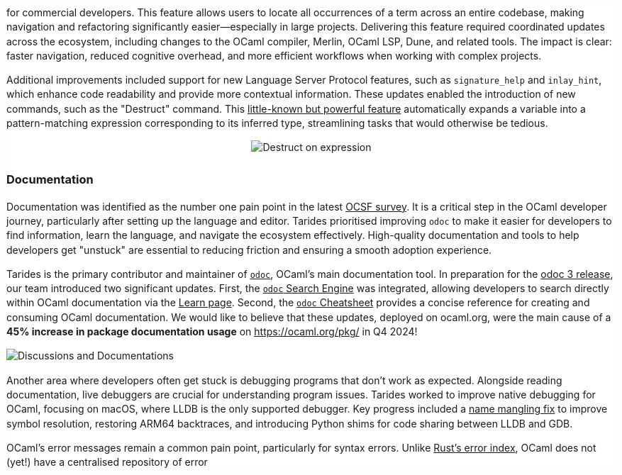 for commercial developers. This feature allows users to locate all
occurrences of a term across an entire codebase, making navigation and
refactoring significantly easier—especially in large
projects. Delivering this feature required coordinated updates across
the ecosystem, including changes to the OCaml compiler, Merlin, OCaml
LSP, Dune, and related tools. The impact is clear: faster navigation,
reduced cognitive overhead, and more efficient workflows when working
with complex projects.</p>
<p>Additional improvements included support for new Language Server
Protocol features, such as <code>signature_help</code> and <code>inlay_hint</code>, which
enhance code readability and provide more contextual
information. These updates enabled the introduction of new commands,
such as the "Destruct" command. This <a href="https://tarides.com/blog/2024-05-29-effective-ml-through-merlin-s-destruct-command/">little-known but powerful
feature</a>
automatically expands a variable into a pattern-matching expression
corresponding to its inferred type, streamlining tasks that would
otherwise be tedious.</p>
<p align="center">
<img src="https://tarides.com/blog/images/2024-05-21.merlin-destruct/merlin-destruct-1~kHA8_iC67tU-2us0hsjbhQ.gif" alt="Destruct on expression">
</p>
<h3>Documentation</h3>
<p>Documentation was identified as the number one pain point in the
latest <a href="https://discuss.ocaml.org/t/ann-ocaml-user-survey-2023/13469">OCSF
survey</a>. It
is a critical step in the OCaml developer journey, particularly after
setting up the language and editor. Tarides prioritised improving
<code>odoc</code> to make it easier for developers to find information, learn the
language, and navigate the ecosystem effectively. High-quality
documentation and tools to help developers get "unstuck" are essential
to reducing friction and ensuring a smooth adoption experience.</p>
<p>Tarides is the primary contributor and maintainer of
<a href="https://github.com/ocaml/odoc"><code>odoc</code></a>, OCaml’s main documentation
tool. In preparation for the <a href="https://discuss.ocaml.org/t/odoc-3-0-planning/14360">odoc 3
release</a>, our
team introduced two significant updates. First, the <a href="https://tarides.com/blog/2024-02-28-two-major-improvements-in-odoc-introducing-search-engine-integration/"><code>odoc</code> Search
Engine</a>
was integrated, allowing developers to search directly within OCaml
documentation via the <a href="https://ocaml.org/docs">Learn page</a>. Second,
the <a href="https://tarides.com/blog/2024-09-17-introducing-the-odoc-cheatsheet-your-handy-guide-to-ocaml-documentation/"><code>odoc</code>
Cheatsheet</a>
provides a concise reference for creating and consuming OCaml
documentation. We would like to believe that these updates, deployed
on ocaml.org, were the main cause of a <strong>45% increase in package
documentation usage</strong> on
<a href="https://ocaml.org/pkg/">https://ocaml.org/pkg/</a> in Q4 2024!</p>
<p><img src="https://tarides.com/blog/images/discussions-and-documentation-1360w~VS_UyGh1l5BVh7iKz3avZw.webp" sizes="(min-width: 1360px) 1360px, (min-width: 680px) 680px, 100vw" srcset="/blog/images/discussions-and-documentation-170w~tuRRmxDfTszCAQgbxrGAEQ.webp 170w, /blog/images/discussions-and-documentation-340w~61eG6BHNSEW-LQKNrjrA1w.webp 340w, /blog/images/discussions-and-documentation-680w~CnFo9MN0V1JT_kcPKd9DEQ.webp 680w, /blog/images/discussions-and-documentation-1360w~VS_UyGh1l5BVh7iKz3avZw.webp 1360w" alt="Discussions and Documentations"></p>
<p>Another area where developers often get stuck is debugging programs
that don’t work as expected. Alongside reading documentation, live
debuggers are crucial for understanding program issues. Tarides worked
to improve native debugging for OCaml, focusing on macOS, where LLDB
is the only supported debugger. Key progress included a <a href="https://github.com/ocaml/ocull/pull/13050">name mangling
fix</a> to improve symbol
resolution, restoring ARM64 backtraces, and introducing Python shims
for code sharing between LLDB and GDB.</p>
<p>OCaml’s error messages remain a common pain point, particularly for
syntax errors. Unlike <a href="https://doc.rust-lang.org/error_codes/error-index.html">Rust’s error
index</a>, OCaml
does not (yet!) have a centralised repository of error